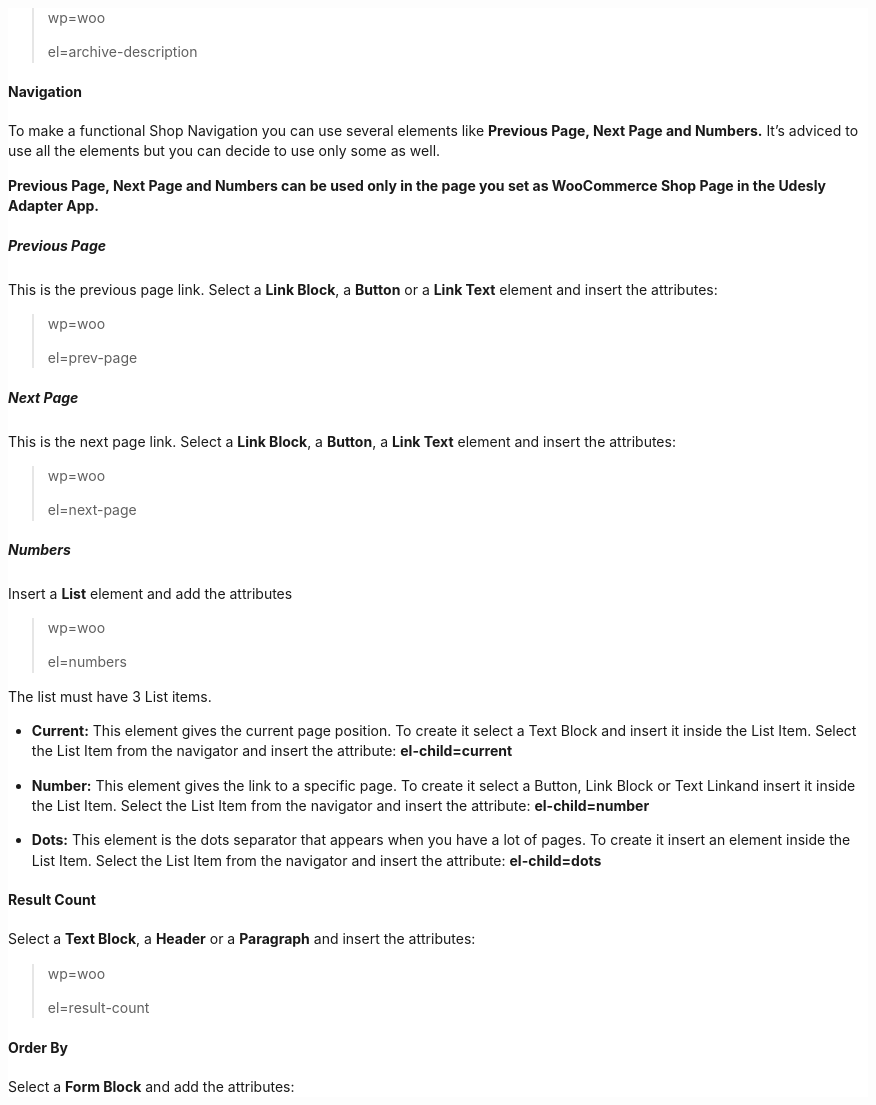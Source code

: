 > wp=woo
>
> el=archive-description

#### Navigation
To make a functional Shop Navigation you can use several elements like **Previous Page, Next Page and Numbers.** It’s adviced to use all the elements but you can decide to use only some as well.

**Previous Page, Next Page and Numbers can be used only in the page you set as WooCommerce Shop Page in the Udesly Adapter App.**

##### Previous Page
This is the previous page link. Select a **Link Block**, a **Button** or a **Link Text** element and insert the attributes:

> wp=woo
>
> el=prev-page

##### Next Page
This is the next page link. Select a **Link Block**, a **Button**, a **Link Text** element and insert the attributes:

> wp=woo
>
> el=next-page

##### Numbers
Insert a **List** element and add the attributes

> wp=woo
>
> el=numbers

The list must have 3 List items.

- **Current:** This element gives the current page position. To create it select a Text Block and insert it inside the List Item. Select the List Item from the navigator and insert the attribute: **el-child=current**

- **Number:** This element gives the link to a specific page. To create it select a Button, Link Block or Text Linkand insert it inside the List Item. Select the List Item from the navigator and insert the attribute: **el-child=number**

- **Dots:** This element is the dots separator that appears when you have a lot of pages. To create it insert an element inside the List Item. Select the List Item from the navigator and insert the attribute: **el-child=dots**

#### Result Count

Select a **Text Block**, a **Header** or a **Paragraph** and insert the attributes:

> wp=woo
>
> el=result-count

#### Order By
Select a **Form Block** and add the attributes:
